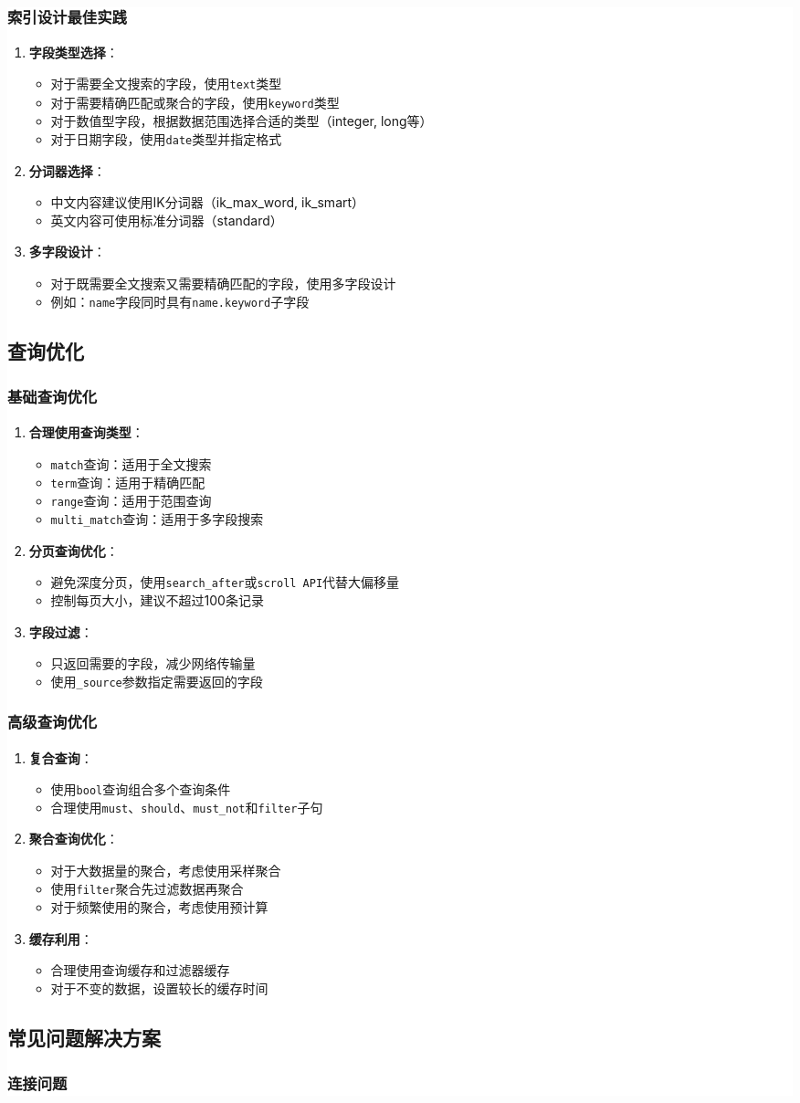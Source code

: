 ### 索引设计最佳实践

1. **字段类型选择**：
   - 对于需要全文搜索的字段，使用`text`类型
   - 对于需要精确匹配或聚合的字段，使用`keyword`类型
   - 对于数值型字段，根据数据范围选择合适的类型（integer, long等）
   - 对于日期字段，使用`date`类型并指定格式

2. **分词器选择**：
   - 中文内容建议使用IK分词器（ik_max_word, ik_smart）
   - 英文内容可使用标准分词器（standard）

3. **多字段设计**：
   - 对于既需要全文搜索又需要精确匹配的字段，使用多字段设计
   - 例如：`name`字段同时具有`name.keyword`子字段

## 查询优化

### 基础查询优化

1. **合理使用查询类型**：
   - `match`查询：适用于全文搜索
   - `term`查询：适用于精确匹配
   - `range`查询：适用于范围查询
   - `multi_match`查询：适用于多字段搜索

2. **分页查询优化**：
   - 避免深度分页，使用`search_after`或`scroll API`代替大偏移量
   - 控制每页大小，建议不超过100条记录

3. **字段过滤**：
   - 只返回需要的字段，减少网络传输量
   - 使用`_source`参数指定需要返回的字段

### 高级查询优化

1. **复合查询**：
   - 使用`bool`查询组合多个查询条件
   - 合理使用`must`、`should`、`must_not`和`filter`子句

2. **聚合查询优化**：
   - 对于大数据量的聚合，考虑使用采样聚合
   - 使用`filter`聚合先过滤数据再聚合
   - 对于频繁使用的聚合，考虑使用预计算

3. **缓存利用**：
   - 合理使用查询缓存和过滤器缓存
   - 对于不变的数据，设置较长的缓存时间

## 常见问题解决方案

### 连接问题
